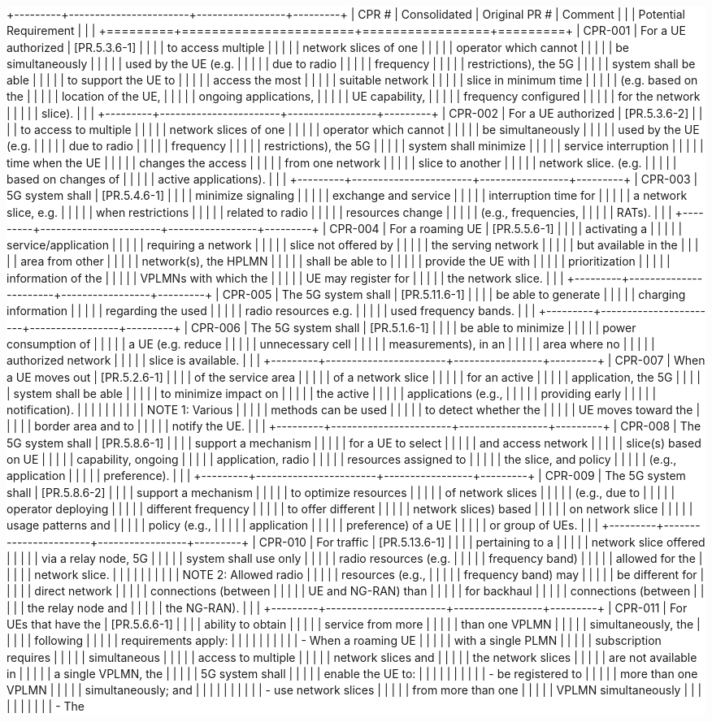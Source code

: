 +---------+-----------------------+-----------------+---------+ | CPR # | Consolidated | Original PR # | Comment | | | Potential Requirement | | | +=========+=======================+=================+=========+ | CPR-001 | For a UE authorized | [PR.5.3.6-1] | | | | to access multiple | | | | | network slices of one | | | | | operator which cannot | | | | | be simultaneously | | | | | used by the UE (e.g. | | | | | due to radio | | | | | frequency | | | | | restrictions), the 5G | | | | | system shall be able | | | | | to support the UE to | | | | | access the most | | | | | suitable network | | | | | slice in minimum time | | | | | (e.g. based on the | | | | | location of the UE, | | | | | ongoing applications, | | | | | UE capability, | | | | | frequency configured | | | | | for the network | | | | | slice). | | | +---------+-----------------------+-----------------+---------+ | CPR-002 | For a UE authorized | [PR.5.3.6-2] | | | | to access to multiple | | | | | network slices of one | | | | | operator which cannot | | | | | be simultaneously | | | | | used by the UE (e.g. | | | | | due to radio | | | | | frequency | | | | | restrictions), the 5G | | | | | system shall minimize | | | | | service interruption | | | | | time when the UE | | | | | changes the access | | | | | from one network | | | | | slice to another | | | | | network slice. (e.g. | | | | | based on changes of | | | | | active applications). | | | +---------+-----------------------+-----------------+---------+ | CPR-003 | 5G system shall | [PR.5.4.6-1] | | | | minimize signaling | | | | | exchange and service | | | | | interruption time for | | | | | a network slice, e.g. | | | | | when restrictions | | | | | related to radio | | | | | resources change | | | | | (e.g., frequencies, | | | | | RATs). | | | +---------+-----------------------+-----------------+---------+ | CPR-004 | For a roaming UE | [PR.5.5.6-1] | | | | activating a | | | | | service/application | | | | | requiring a network | | | | | slice not offered by | | | | | the serving network | | | | | but available in the | | | | | area from other | | | | | network(s), the HPLMN | | | | | shall be able to | | | | | provide the UE with | | | | | prioritization | | | | | information of the | | | | | VPLMNs with which the | | | | | UE may register for | | | | | the network slice. | | | +---------+-----------------------+-----------------+---------+ | CPR-005 | The 5G system shall | [PR.5.11.6-1] | | | | be able to generate | | | | | charging information | | | | | regarding the used | | | | | radio resources e.g. | | | | | used frequency bands. | | | +---------+-----------------------+-----------------+---------+ | CPR-006 | The 5G system shall | [PR.5.1.6-1] | | | | be able to minimize | | | | | power consumption of | | | | | a UE (e.g. reduce | | | | | unnecessary cell | | | | | measurements), in an | | | | | area where no | | | | | authorized network | | | | | slice is available. | | | +---------+-----------------------+-----------------+---------+ | CPR-007 | When a UE moves out | [PR.5.2.6-1] | | | | of the service area | | | | | of a network slice | | | | | for an active | | | | | application, the 5G | | | | | system shall be able | | | | | to minimize impact on | | | | | the active | | | | | applications (e.g., | | | | | providing early | | | | | notification). | | | | | | | | | | NOTE 1: Various | | | | | methods can be used | | | | | to detect whether the | | | | | UE moves toward the | | | | | border area and to | | | | | notify the UE. | | | +---------+-----------------------+-----------------+---------+ | CPR-008 | The 5G system shall | [PR.5.8.6-1] | | | | support a mechanism | | | | | for a UE to select | | | | | and access network | | | | | slice(s) based on UE | | | | | capability, ongoing | | | | | application, radio | | | | | resources assigned to | | | | | the slice, and policy | | | | | (e.g., application | | | | | preference). | | | +---------+-----------------------+-----------------+---------+ | CPR-009 | The 5G system shall | [PR.5.8.6-2] | | | | support a mechanism | | | | | to optimize resources | | | | | of network slices | | | | | (e.g., due to | | | | | operator deploying | | | | | different frequency | | | | | to offer different | | | | | network slices) based | | | | | on network slice | | | | | usage patterns and | | | | | policy (e.g., | | | | | application | | | | | preference) of a UE | | | | | or group of UEs. | | | +---------+-----------------------+-----------------+---------+ | CPR-010 | For traffic | [PR.5.13.6-1] | | | | pertaining to a | | | | | network slice offered | | | | | via a relay node, 5G | | | | | system shall use only | | | | | radio resources (e.g. | | | | | frequency band) | | | | | allowed for the | | | | | network slice. | | | | | | | | | | NOTE 2: Allowed radio | | | | | resources (e.g., | | | | | frequency band) may | | | | | be different for | | | | | direct network | | | | | connections (between | | | | | UE and NG-RAN) than | | | | | for backhaul | | | | | connections (between | | | | | the relay node and | | | | | the NG-RAN). | | | +---------+-----------------------+-----------------+---------+ | CPR-011 | For UEs that have the | [PR.5.6.6-1] | | | | ability to obtain | | | | | service from more | | | | | than one VPLMN | | | | | simultaneously, the | | | | | following | | | | | requirements apply: | | | | | | | | | | - When a roaming UE | | | | | with a single PLMN | | | | | subscription requires | | | | | simultaneous | | | | | access to multiple | | | | | network slices and | | | | | the network slices | | | | | are not available in | | | | | a single VPLMN, the | | | | | 5G system shall | | | | | enable the UE to: | | | | | | | | | | - be registered to | | | | | more than one VPLMN | | | | | simultaneously; and | | | | | | | | | | - use network slices | | | | | from more than one | | | | | VPLMN simultaneously | | | | | | | | | | - The